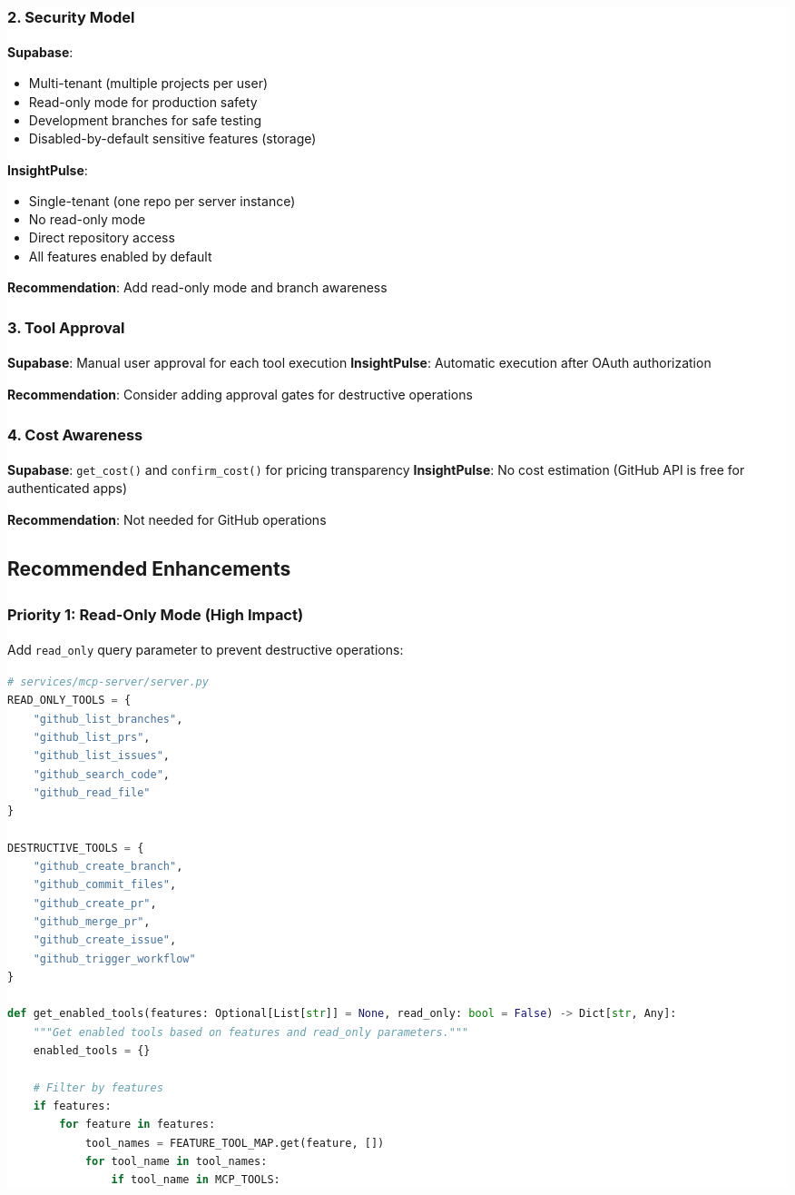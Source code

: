 ### 2. Security Model

**Supabase**:
- Multi-tenant (multiple projects per user)
- Read-only mode for production safety
- Development branches for safe testing
- Disabled-by-default sensitive features (storage)

**InsightPulse**:
- Single-tenant (one repo per server instance)
- No read-only mode
- Direct repository access
- All features enabled by default

**Recommendation**: Add read-only mode and branch awareness

### 3. Tool Approval

**Supabase**: Manual user approval for each tool execution
**InsightPulse**: Automatic execution after OAuth authorization

**Recommendation**: Consider adding approval gates for destructive operations

### 4. Cost Awareness

**Supabase**: `get_cost()` and `confirm_cost()` for pricing transparency
**InsightPulse**: No cost estimation (GitHub API is free for authenticated apps)

**Recommendation**: Not needed for GitHub operations

## Recommended Enhancements

### Priority 1: Read-Only Mode (High Impact)

Add `read_only` query parameter to prevent destructive operations:

```python
# services/mcp-server/server.py
READ_ONLY_TOOLS = {
    "github_list_branches",
    "github_list_prs",
    "github_list_issues",
    "github_search_code",
    "github_read_file"
}

DESTRUCTIVE_TOOLS = {
    "github_create_branch",
    "github_commit_files",
    "github_create_pr",
    "github_merge_pr",
    "github_create_issue",
    "github_trigger_workflow"
}

def get_enabled_tools(features: Optional[List[str]] = None, read_only: bool = False) -> Dict[str, Any]:
    """Get enabled tools based on features and read_only parameters."""
    enabled_tools = {}

    # Filter by features
    if features:
        for feature in features:
            tool_names = FEATURE_TOOL_MAP.get(feature, [])
            for tool_name in tool_names:
                if tool_name in MCP_TOOLS:
```